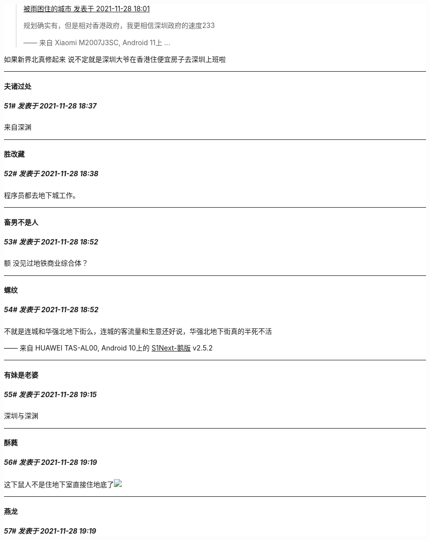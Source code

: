 <blockquote><a href="httphttps://bbs.saraba1st.com/2b/forum.php?mod=redirect&amp;goto=findpost&amp;pid=53734323&amp;ptid=2039786" target="_blank">被雨困住的城市 发表于 2021-11-28 18:01</a>

规划确实有，但是相对香港政府，我更相信深圳政府的速度233

—— 来自 Xiaomi M2007J3SC, Android 11上 ...</blockquote>
如果新界北真修起来 说不定就是深圳大爷在香港住便宜房子去深圳上班啦

*****

####  夫诸过处  
##### 51#       发表于 2021-11-28 18:37

来自深渊

*****

####  胜改藏  
##### 52#       发表于 2021-11-28 18:38

程序员都去地下城工作。

*****

####  畜男不是人  
##### 53#       发表于 2021-11-28 18:52

额 没见过地铁商业综合体？

*****

####  螺纹  
##### 54#       发表于 2021-11-28 18:52

不就是连城和华强北地下街么，连城的客流量和生意还好说，华强北地下街真的半死不活

—— 来自 HUAWEI TAS-AL00, Android 10上的 [S1Next-鹅版](https://github.com/ykrank/S1-Next/releases) v2.5.2

*****

####  有妹是老婆  
##### 55#       发表于 2021-11-28 19:15

深圳与深渊

*****

####  酥蕤  
##### 56#       发表于 2021-11-28 19:19

这下鼠人不是住地下室直接住地底了<img src="https://static.saraba1st.com/image/smiley/face2017/037.png" referrerpolicy="no-referrer">

*****

####  燕龙  
##### 57#       发表于 2021-11-28 19:19
